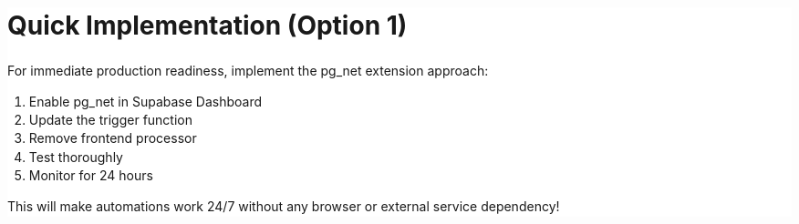 
# Quick Implementation (Option 1)

For immediate production readiness, implement the pg_net extension approach:

1. Enable pg_net in Supabase Dashboard
2. Update the trigger function
3. Remove frontend processor
4. Test thoroughly
5. Monitor for 24 hours

This will make automations work 24/7 without any browser or external service dependency!
